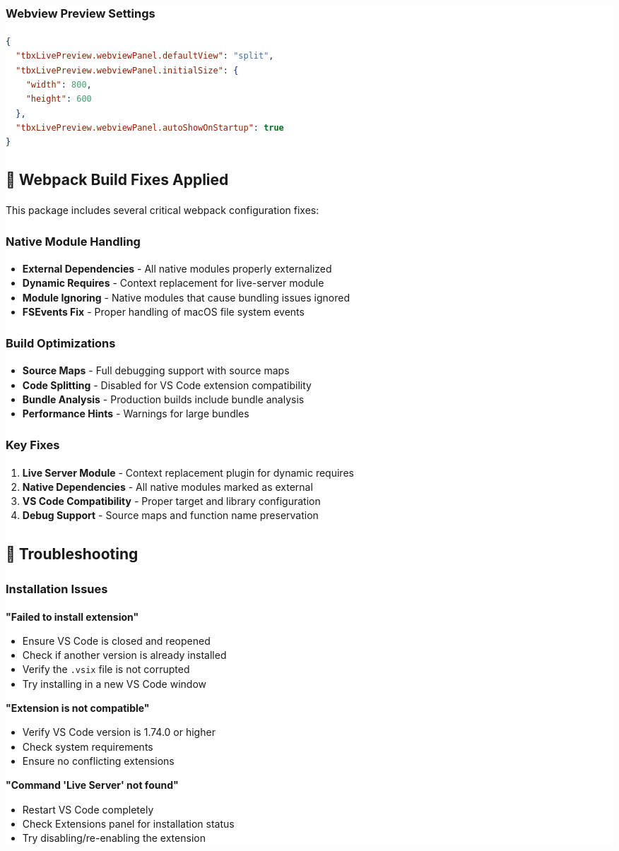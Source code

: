 ### Webview Preview Settings
```json
{
  "tbxLivePreview.webviewPanel.defaultView": "split",
  "tbxLivePreview.webviewPanel.initialSize": {
    "width": 800,
    "height": 600
  },
  "tbxLivePreview.webviewPanel.autoShowOnStartup": true
}
```

## 🔧 Webpack Build Fixes Applied

This package includes several critical webpack configuration fixes:

### Native Module Handling
- **External Dependencies** - All native modules properly externalized
- **Dynamic Requires** - Context replacement for live-server module
- **Module Ignoring** - Native modules that cause bundling issues ignored
- **FSEvents Fix** - Proper handling of macOS file system events

### Build Optimizations
- **Source Maps** - Full debugging support with source maps
- **Code Splitting** - Disabled for VS Code extension compatibility
- **Bundle Analysis** - Production builds include bundle analysis
- **Performance Hints** - Warnings for large bundles

### Key Fixes
1. **Live Server Module** - Context replacement plugin for dynamic requires
2. **Native Dependencies** - All native modules marked as external
3. **VS Code Compatibility** - Proper target and library configuration
4. **Debug Support** - Source maps and function name preservation

## 🐛 Troubleshooting

### Installation Issues

**"Failed to install extension"**
- Ensure VS Code is closed and reopened
- Check if another version is already installed
- Verify the `.vsix` file is not corrupted
- Try installing in a new VS Code window

**"Extension is not compatible"**
- Verify VS Code version is 1.74.0 or higher
- Check system requirements
- Ensure no conflicting extensions

**"Command 'Live Server' not found"**
- Restart VS Code completely
- Check Extensions panel for installation status
- Try disabling/re-enabling the extension
